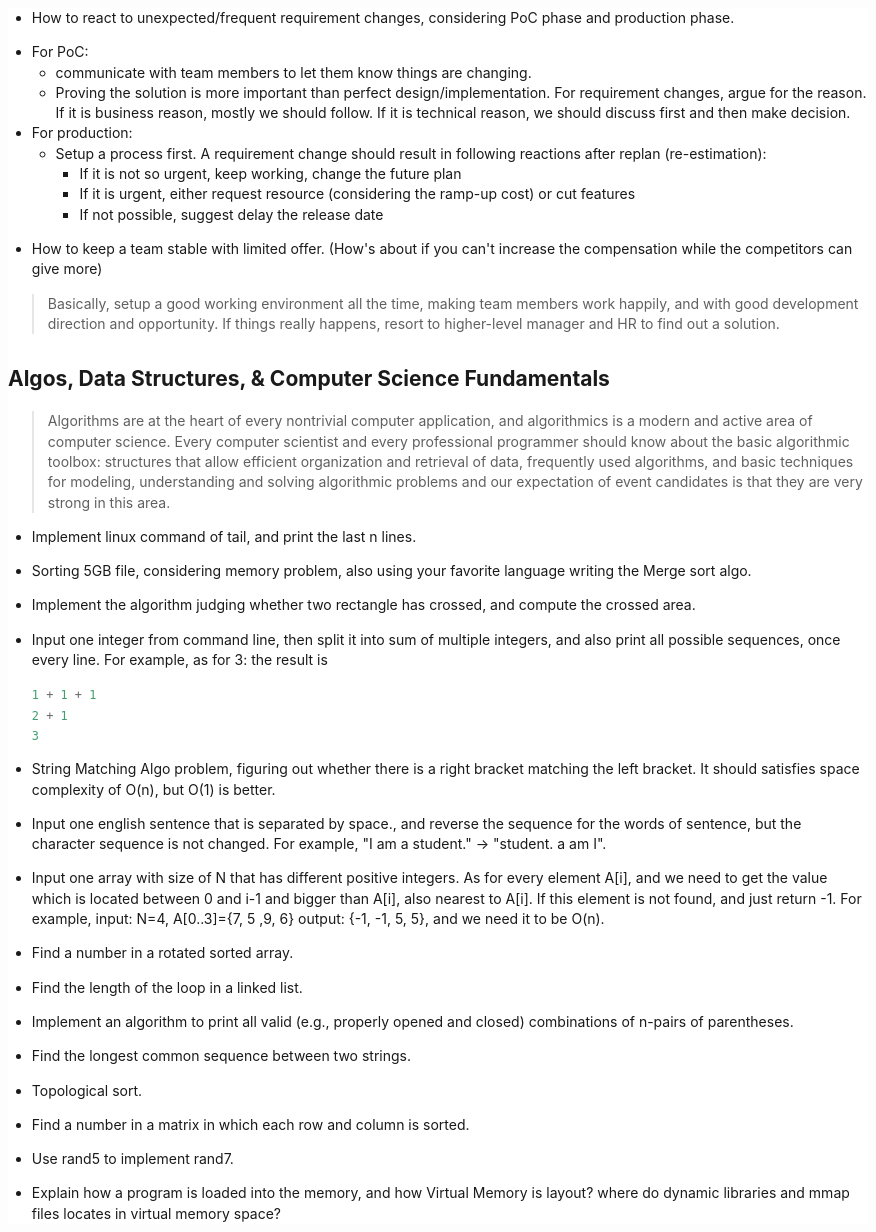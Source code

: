 * How to react to unexpected/frequent requirement changes, considering PoC phase and production phase.

>
  - For PoC:
    - communicate with team members to let them know things are changing.
    - Proving the solution is more important than perfect design/implementation. For requirement changes, argue for the reason. If it is business reason, mostly we should follow. If it is technical reason, we should discuss first and then make decision.
  - For production:
    - Setup a process first. A requirement change should result in following reactions after replan (re-estimation):
         - If it is not so urgent, keep working, change the future plan
         - If it is urgent, either request resource (considering the
ramp-up cost) or cut features
         - If not possible, suggest delay the release date

* How to keep a team stable with limited offer. (How's about if you can't increase the compensation while the competitors can give more)

>Basically, setup a good working environment all the time, making team members work happily, and with good development direction and opportunity. If things really happens, resort to higher-level manager and HR to find out a solution.

## <a name='algorithms'>Algos, Data Structures, & Computer Science Fundamentals</a>

> Algorithms are at the heart of every nontrivial computer application, and algorithmics is a modern and active area of computer science. Every computer scientist and every professional programmer should know about the basic algorithmic toolbox: structures that allow efficient organization and retrieval of data, frequently used algorithms, and basic techniques for modeling, understanding and solving algorithmic problems and our expectation of
event candidates is that they are very strong in this area.

* Implement linux command of tail, and print the last n lines.
* Sorting 5GB file, considering memory problem, also using your favorite language writing the Merge sort algo.
* Implement the algorithm judging whether two rectangle has crossed, and compute the crossed area.
* Input one integer from command line, then split it into sum of multiple integers, and also print all possible sequences, once every line. For example, as for 3: the result is 

  ~~~C++
  1 + 1 + 1
  2 + 1
  3
  ~~~

* String Matching Algo problem, figuring out whether there is a right bracket matching the left bracket. It should satisfies space complexity of O(n), but O(1) is better.
* Input one english sentence that is separated by space., and reverse the sequence for the words of sentence, but the character sequence is not changed. For example, "I am a student." -> "student. a am I".
* Input one array with size of N that has different positive integers. As for every element A[i], and we need to get the value which is located between 0 and i-1 and bigger than A[i], also nearest to A[i]. If this element is not found, and just return -1. For example, input: N=4, A[0..3]={7, 5 ,9, 6} output: {-1, -1, 5, 5}, and we need it to be O(n).
* Find a number in a rotated sorted array.
* Find the length of the loop in a linked list.
* Implement an algorithm to print all valid (e.g., properly opened and closed) combinations of n-pairs of parentheses.
* Find the longest common sequence between two strings.
* Topological sort.
* Find a number in a matrix in which each row and column is sorted.
* Use rand5 to implement rand7.
* Explain how a program is loaded into the memory, and how Virtual Memory is layout? where do dynamic libraries and mmap files locates in virtual memory space?